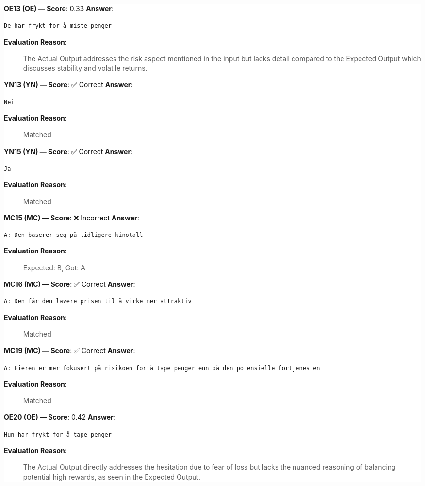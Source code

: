**OE13 (OE) — Score**: 0.33
**Answer**:
```text
De har frykt for å miste penger
```
**Evaluation Reason**:
> The Actual Output addresses the risk aspect mentioned in the input but lacks detail compared to the Expected Output which discusses stability and volatile returns.

**YN13 (YN) — Score**: ✅ Correct
**Answer**:
```text
Nei
```
**Evaluation Reason**:
> Matched

**YN15 (YN) — Score**: ✅ Correct
**Answer**:
```text
Ja
```
**Evaluation Reason**:
> Matched

**MC15 (MC) — Score**: ❌ Incorrect
**Answer**:
```text
A: Den baserer seg på tidligere kinotall
```
**Evaluation Reason**:
> Expected: B, Got: A

**MC16 (MC) — Score**: ✅ Correct
**Answer**:
```text
A: Den får den lavere prisen til å virke mer attraktiv
```
**Evaluation Reason**:
> Matched

**MC19 (MC) — Score**: ✅ Correct
**Answer**:
```text
A: Eieren er mer fokusert på risikoen for å tape penger enn på den potensielle fortjenesten
```
**Evaluation Reason**:
> Matched

**OE20 (OE) — Score**: 0.42
**Answer**:
```text
Hun har frykt for å tape penger
```
**Evaluation Reason**:
> The Actual Output directly addresses the hesitation due to fear of loss but lacks the nuanced reasoning of balancing potential high rewards, as seen in the Expected Output.
